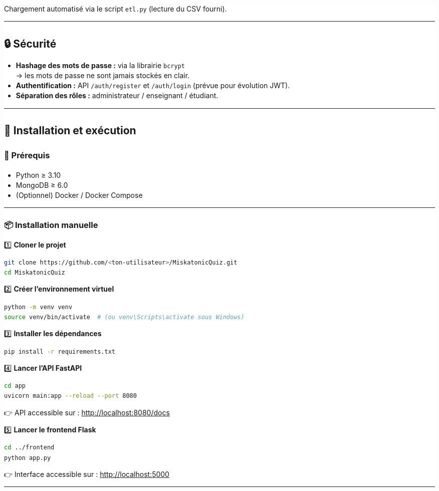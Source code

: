 Chargement automatisé via le script `etl.py` (lecture du CSV fourni).

---

## 🔒 Sécurité

- **Hashage des mots de passe :** via la librairie `bcrypt`  
  → les mots de passe ne sont jamais stockés en clair.  
- **Authentification :** API `/auth/register` et `/auth/login` (prévue pour évolution JWT).  
- **Séparation des rôles :** administrateur / enseignant / étudiant.  

---

## 🚀 Installation et exécution

### 🧰 Prérequis
- Python ≥ 3.10  
- MongoDB ≥ 6.0  
- (Optionnel) Docker / Docker Compose

---

### 📦 Installation manuelle

1️⃣ **Cloner le projet**
```bash
git clone https://github.com/<ton-utilisateur>/MiskatonicQuiz.git
cd MiskatonicQuiz
```

2️⃣ **Créer l’environnement virtuel**
```bash
python -m venv venv
source venv/bin/activate  # (ou venv\Scripts\activate sous Windows)
```

3️⃣ **Installer les dépendances**
```bash
pip install -r requirements.txt
```

4️⃣ **Lancer l’API FastAPI**
```bash
cd app
uvicorn main:app --reload --port 8080
```

👉 API accessible sur : [http://localhost:8080/docs](http://localhost:8080/docs)

5️⃣ **Lancer le frontend Flask**
```bash
cd ../frontend
python app.py
```

👉 Interface accessible sur : [http://localhost:5000](http://localhost:5000)

---